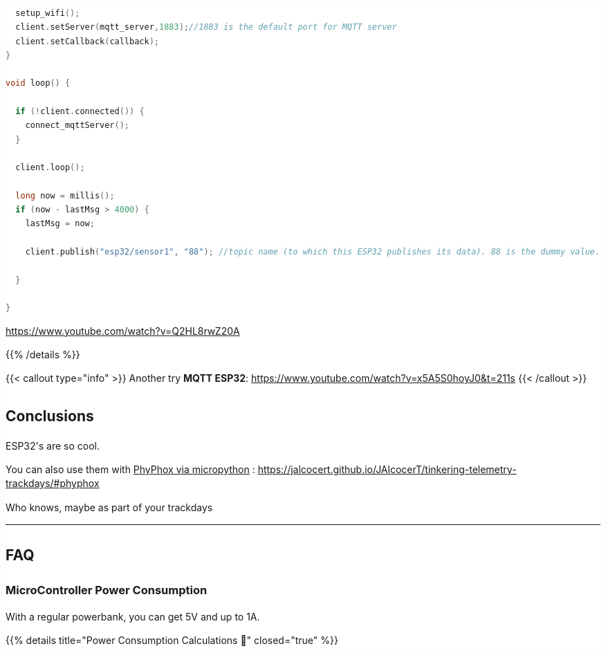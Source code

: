 ```cpp
  setup_wifi();
  client.setServer(mqtt_server,1883);//1883 is the default port for MQTT server
  client.setCallback(callback);
}

void loop() {
  
  if (!client.connected()) {
    connect_mqttServer();
  }

  client.loop();
  
  long now = millis();
  if (now - lastMsg > 4000) {
    lastMsg = now;

    client.publish("esp32/sensor1", "88"); //topic name (to which this ESP32 publishes its data). 88 is the dummy value.
    
  }
  
}
```

<https://www.youtube.com/watch?v=Q2HL8rwZ20A>


{{% /details %}}


{{< callout type="info" >}}
Another try **MQTT ESP32**: <https://www.youtube.com/watch?v=x5A5S0hoyJ0&t=211s>
{{< /callout >}}

## Conclusions

ESP32's are so cool.

You can also use them with [PhyPhox via micropython](https://github.com/phyphox/phyphox-micropython) : https://jalcocert.github.io/JAlcocerT/tinkering-telemetry-trackdays/#phyphox

Who knows, maybe as part of your trackdays

---

## FAQ

### MicroController Power Consumption

With a regular powerbank, you can get 5V and up to 1A.

{{% details title="Power Consumption Calculations 🚀" closed="true" %}}
